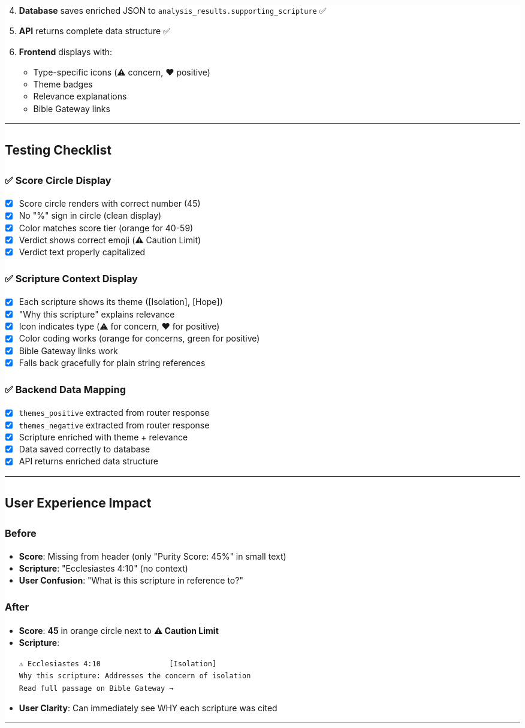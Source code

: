 4. **Database** saves enriched JSON to `analysis_results.supporting_scripture` ✅

5. **API** returns complete data structure ✅

6. **Frontend** displays with:
   - Type-specific icons (⚠️ concern, ❤️ positive)
   - Theme badges
   - Relevance explanations
   - Bible Gateway links

---

## Testing Checklist

### ✅ Score Circle Display
- [x] Score circle renders with correct number (45)
- [x] No "%" sign in circle (clean display)
- [x] Color matches score tier (orange for 40-59)
- [x] Verdict shows correct emoji (⚠️ Caution Limit)
- [x] Verdict text properly capitalized

### ✅ Scripture Context Display
- [x] Each scripture shows its theme ([Isolation], [Hope])
- [x] "Why this scripture" explains relevance
- [x] Icon indicates type (⚠️ for concern, ❤️ for positive)
- [x] Color coding works (orange for concerns, green for positive)
- [x] Bible Gateway links work
- [x] Falls back gracefully for plain string references

### ✅ Backend Data Mapping
- [x] `themes_positive` extracted from router response
- [x] `themes_negative` extracted from router response
- [x] Scripture enriched with theme + relevance
- [x] Data saved correctly to database
- [x] API returns enriched data structure

---

## User Experience Impact

### Before
- **Score**: Missing from header (only "Purity Score: 45%" in small text)
- **Scripture**: "Ecclesiastes 4:10" (no context)
- **User Confusion**: "What is this scripture in reference to?"

### After
- **Score**: **45** in orange circle next to **⚠️ Caution Limit**
- **Scripture**: 
  ```
  ⚠️ Ecclesiastes 4:10                [Isolation]
  Why this scripture: Addresses the concern of isolation
  Read full passage on Bible Gateway →
  ```
- **User Clarity**: Can immediately see WHY each scripture was cited

---